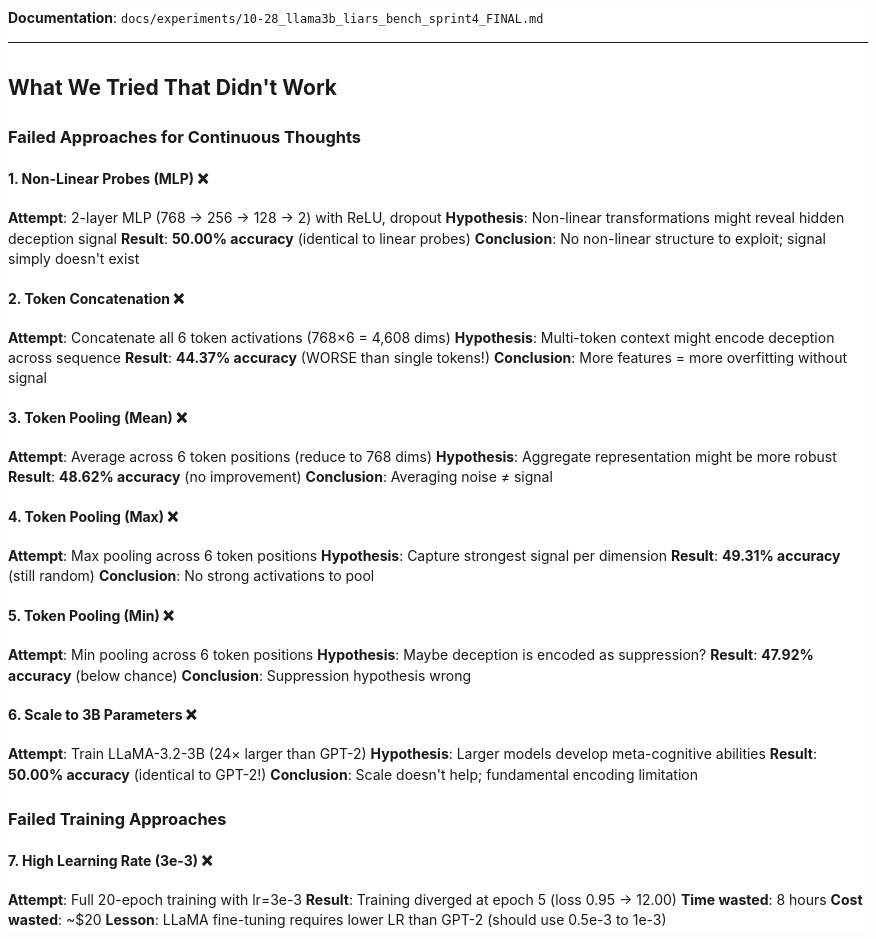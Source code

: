 **Documentation**: `docs/experiments/10-28_llama3b_liars_bench_sprint4_FINAL.md`

---

## What We Tried That Didn't Work

### Failed Approaches for Continuous Thoughts

#### 1. Non-Linear Probes (MLP) ❌
**Attempt**: 2-layer MLP (768 → 256 → 128 → 2) with ReLU, dropout
**Hypothesis**: Non-linear transformations might reveal hidden deception signal
**Result**: **50.00% accuracy** (identical to linear probes)
**Conclusion**: No non-linear structure to exploit; signal simply doesn't exist

#### 2. Token Concatenation ❌
**Attempt**: Concatenate all 6 token activations (768×6 = 4,608 dims)
**Hypothesis**: Multi-token context might encode deception across sequence
**Result**: **44.37% accuracy** (WORSE than single tokens!)
**Conclusion**: More features = more overfitting without signal

#### 3. Token Pooling (Mean) ❌
**Attempt**: Average across 6 token positions (reduce to 768 dims)
**Hypothesis**: Aggregate representation might be more robust
**Result**: **48.62% accuracy** (no improvement)
**Conclusion**: Averaging noise ≠ signal

#### 4. Token Pooling (Max) ❌
**Attempt**: Max pooling across 6 token positions
**Hypothesis**: Capture strongest signal per dimension
**Result**: **49.31% accuracy** (still random)
**Conclusion**: No strong activations to pool

#### 5. Token Pooling (Min) ❌
**Attempt**: Min pooling across 6 token positions
**Hypothesis**: Maybe deception is encoded as suppression?
**Result**: **47.92% accuracy** (below chance)
**Conclusion**: Suppression hypothesis wrong

#### 6. Scale to 3B Parameters ❌
**Attempt**: Train LLaMA-3.2-3B (24× larger than GPT-2)
**Hypothesis**: Larger models develop meta-cognitive abilities
**Result**: **50.00% accuracy** (identical to GPT-2!)
**Conclusion**: Scale doesn't help; fundamental encoding limitation

### Failed Training Approaches

#### 7. High Learning Rate (3e-3) ❌
**Attempt**: Full 20-epoch training with lr=3e-3
**Result**: Training diverged at epoch 5 (loss 0.95 → 12.00)
**Time wasted**: 8 hours
**Cost wasted**: ~$20
**Lesson**: LLaMA fine-tuning requires lower LR than GPT-2 (should use 0.5e-3 to 1e-3)
